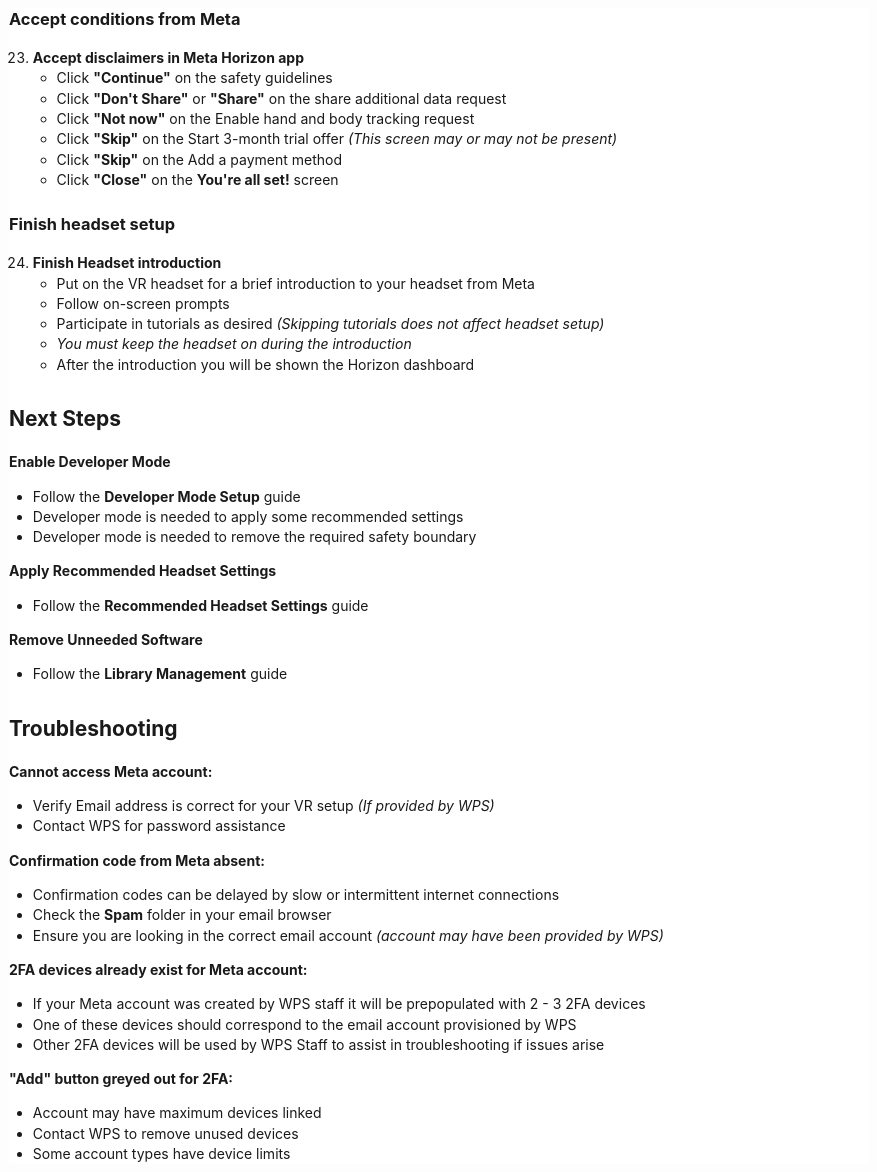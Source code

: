 ### **Accept conditions from Meta**

23. **Accept disclaimers in Meta Horizon app**
    - Click **"Continue"** on the safety guidelines
    - Click **"Don't Share"** or **"Share"** on the share additional data request
    - Click **"Not now"** on the Enable hand and body tracking request
    - Click **"Skip"** on the Start 3-month trial offer *(This screen may or may not be present)*
    - Click **"Skip"** on the Add a payment method
    - Click **"Close"** on the **You're all set!** screen
<div style="page-break-after: always;"></div>

### **Finish headset setup**

24. **Finish Headset introduction**
    - Put on the VR headset for a brief introduction to your headset from Meta
    - Follow on-screen prompts
    - Participate in tutorials as desired *(Skipping tutorials does not affect headset setup)*
    - *You must keep the headset on during the introduction*
    - After the introduction you will be shown the Horizon dashboard

## Next Steps

**Enable Developer Mode**
- Follow the **Developer Mode Setup** guide
- Developer mode is needed to apply some recommended settings
- Developer mode is needed to remove the required safety boundary

**Apply Recommended Headset Settings**
- Follow the **Recommended Headset Settings** guide

**Remove Unneeded Software**
- Follow the **Library Management** guide

## Troubleshooting

**Cannot access Meta account:**
- Verify Email address is correct for your VR setup *(If provided by WPS)*
- Contact WPS for password assistance

**Confirmation code from Meta absent:**
- Confirmation codes can be delayed by slow or intermittent internet connections
- Check the **Spam** folder in your email browser
- Ensure you are looking in the correct email account *(account may have been provided by WPS)*

**2FA devices already exist for Meta account:**
- If your Meta account was created by WPS staff it will be prepopulated with 2 - 3 2FA devices
- One of these devices should correspond to the email account provisioned by WPS
- Other 2FA devices will be used by WPS Staff to assist in troubleshooting if issues arise

**"Add" button greyed out for 2FA:**
- Account may have maximum devices linked
- Contact WPS to remove unused devices
- Some account types have device limits
<div style="page-break-after: always;"></div>
